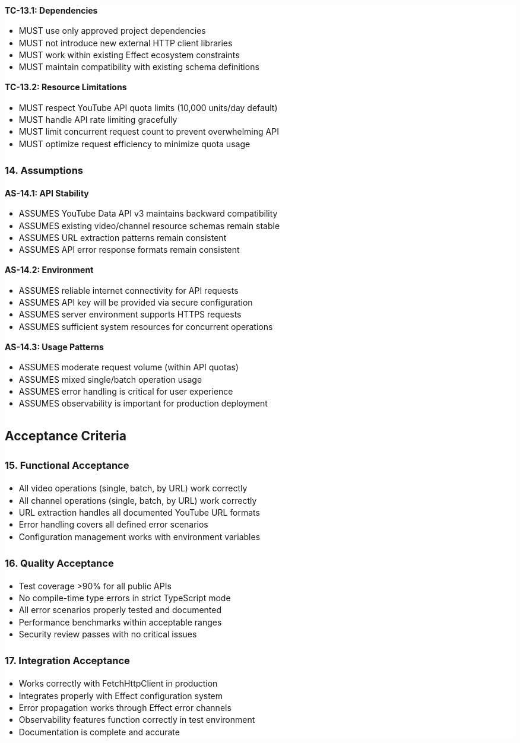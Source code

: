 **TC-13.1: Dependencies**
- MUST use only approved project dependencies
- MUST not introduce new external HTTP client libraries
- MUST work within existing Effect ecosystem constraints
- MUST maintain compatibility with existing schema definitions

**TC-13.2: Resource Limitations**
- MUST respect YouTube API quota limits (10,000 units/day default)
- MUST handle API rate limiting gracefully
- MUST limit concurrent request count to prevent overwhelming API
- MUST optimize request efficiency to minimize quota usage

### 14. Assumptions

**AS-14.1: API Stability**
- ASSUMES YouTube Data API v3 maintains backward compatibility
- ASSUMES existing video/channel resource schemas remain stable
- ASSUMES URL extraction patterns remain consistent
- ASSUMES API error response formats remain consistent

**AS-14.2: Environment**
- ASSUMES reliable internet connectivity for API requests
- ASSUMES API key will be provided via secure configuration
- ASSUMES server environment supports HTTPS requests
- ASSUMES sufficient system resources for concurrent operations

**AS-14.3: Usage Patterns**
- ASSUMES moderate request volume (within API quotas)
- ASSUMES mixed single/batch operation usage
- ASSUMES error handling is critical for user experience
- ASSUMES observability is important for production deployment

## Acceptance Criteria

### 15. Functional Acceptance

- All video operations (single, batch, by URL) work correctly
- All channel operations (single, batch, by URL) work correctly
- URL extraction handles all documented YouTube URL formats
- Error handling covers all defined error scenarios
- Configuration management works with environment variables

### 16. Quality Acceptance

- Test coverage >90% for all public APIs
- No compile-time type errors in strict TypeScript mode
- All error scenarios properly tested and documented
- Performance benchmarks within acceptable ranges
- Security review passes with no critical issues

### 17. Integration Acceptance

- Works correctly with FetchHttpClient in production
- Integrates properly with Effect configuration system
- Error propagation works through Effect error channels
- Observability features function correctly in test environment
- Documentation is complete and accurate